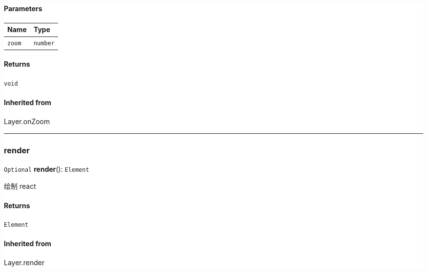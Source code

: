 #### Parameters

| Name | Type |
| :------ | :------ |
| `zoom` | `number` |

#### Returns

`void`

#### Inherited from

Layer.onZoom

***

### render

`Optional` **render**(): `Element`

绘制 react

#### Returns

`Element`

#### Inherited from

Layer.render

